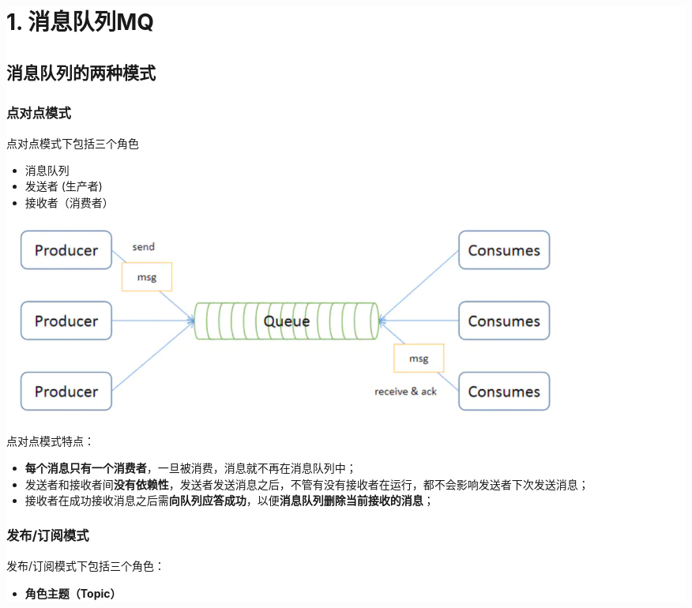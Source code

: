 # 1. 消息队列MQ



## 消息队列的两种模式





### 点对点模式



点对点模式下包括三个角色

- 消息队列
- 发送者 (生产者)
- 接收者（消费者）  



![image-20210318142655613](../picture/Kafka/image-20210318142655613.png)



点对点模式特点：

- **每个消息只有一个消费者**，一旦被消费，消息就不再在消息队列中；
- 发送者和接收者间**没有依赖性**，发送者发送消息之后，不管有没有接收者在运行，都不会影响发送者下次发送消息；
- 接收者在成功接收消息之后需**向队列应答成功**，以便**消息队列删除当前接收的消息**；  









### 发布/订阅模式





发布/订阅模式下包括三个角色：

- **角色主题（Topic）**  
